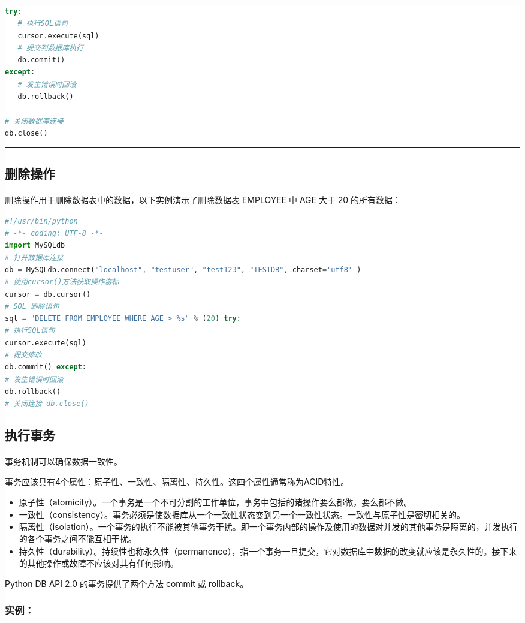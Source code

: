 ```python 
try:
   # 执行SQL语句
   cursor.execute(sql)
   # 提交到数据库执行
   db.commit()
except:
   # 发生错误时回滚
   db.rollback()

# 关闭数据库连接
db.close()
```

------

## 删除操作

删除操作用于删除数据表中的数据，以下实例演示了删除数据表 EMPLOYEE 中 AGE 大于 20 的所有数据：

~~~python
#!/usr/bin/python
# -*- coding: UTF-8 -*- 
import MySQLdb
# 打开数据库连接
db = MySQLdb.connect("localhost", "testuser", "test123", "TESTDB", charset='utf8' )
# 使用cursor()方法获取操作游标
cursor = db.cursor()
# SQL 删除语句
sql = "DELETE FROM EMPLOYEE WHERE AGE > %s" % (20) try:   
# 执行SQL语句   
cursor.execute(sql)   
# 提交修改   
db.commit() except:   
# 发生错误时回滚   
db.rollback() 
# 关闭连接 db.close()
~~~

## 执行事务

事务机制可以确保数据一致性。

事务应该具有4个属性：原子性、一致性、隔离性、持久性。这四个属性通常称为ACID特性。

- 原子性（atomicity）。一个事务是一个不可分割的工作单位，事务中包括的诸操作要么都做，要么都不做。
- 一致性（consistency）。事务必须是使数据库从一个一致性状态变到另一个一致性状态。一致性与原子性是密切相关的。
- 隔离性（isolation）。一个事务的执行不能被其他事务干扰。即一个事务内部的操作及使用的数据对并发的其他事务是隔离的，并发执行的各个事务之间不能互相干扰。
- 持久性（durability）。持续性也称永久性（permanence），指一个事务一旦提交，它对数据库中数据的改变就应该是永久性的。接下来的其他操作或故障不应该对其有任何影响。

Python DB API 2.0 的事务提供了两个方法 commit 或 rollback。

### 实例：

